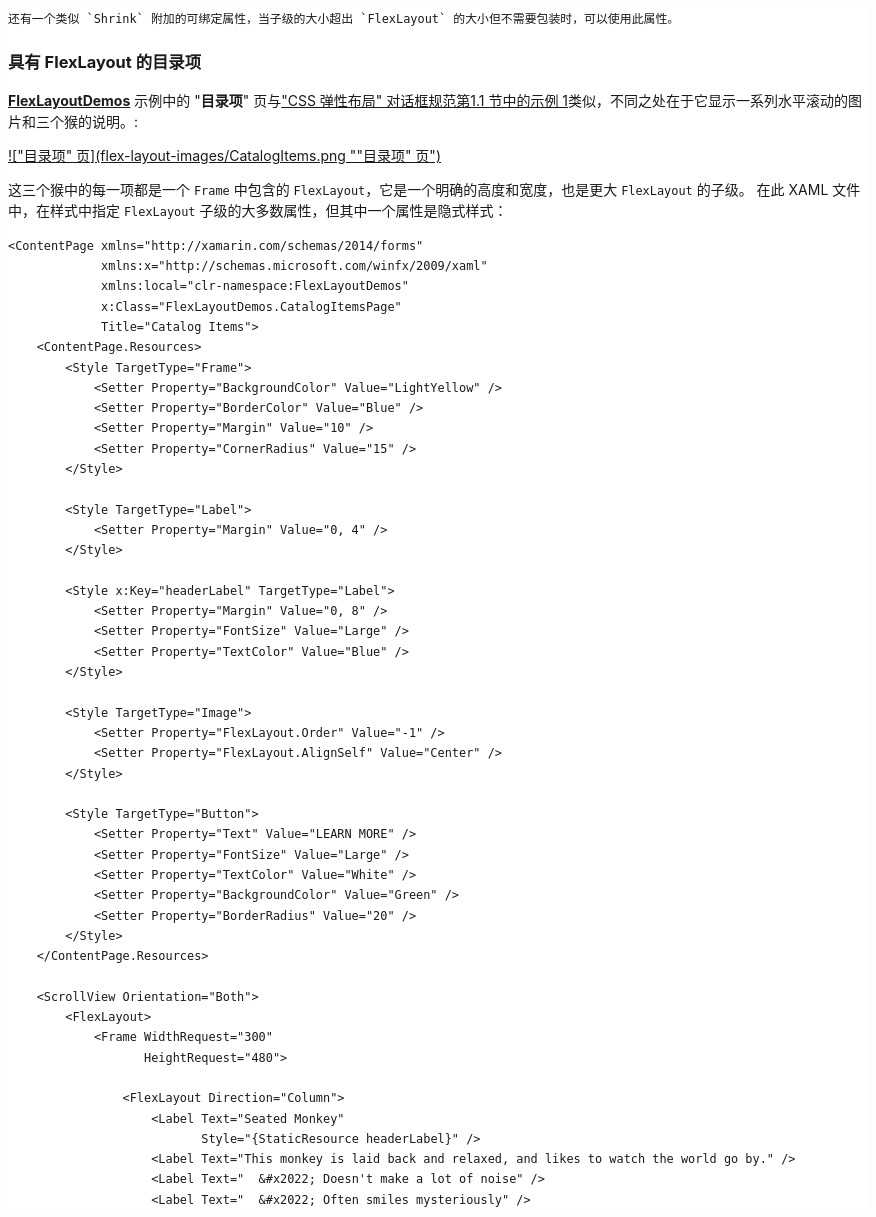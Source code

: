     还有一个类似 `Shrink` 附加的可绑定属性，当子级的大小超出 `FlexLayout` 的大小但不需要包装时，可以使用此属性。

### <a name="catalog-items-with-flexlayout"></a>具有 FlexLayout 的目录项

**[FlexLayoutDemos](https://docs.microsoft.com/samples/xamarin/xamarin-forms-samples/userinterface-flexlayoutdemos)** 示例中的 "**目录项**" 页与["CSS 弹性布局" 对话框规范第1.1 节中的示例 1](http://www.w3.org/TR/css-flexbox-1/#overview)类似，不同之处在于它显示一系列水平滚动的图片和三个猴的说明。:

[!["目录项" 页](flex-layout-images/CatalogItems.png ""目录项" 页")](flex-layout-images/CatalogItems-Large.png#lightbox)

这三个猴中的每一项都是一个 `Frame` 中包含的 `FlexLayout`，它是一个明确的高度和宽度，也是更大 `FlexLayout` 的子级。 在此 XAML 文件中，在样式中指定 `FlexLayout` 子级的大多数属性，但其中一个属性是隐式样式：

```xaml
<ContentPage xmlns="http://xamarin.com/schemas/2014/forms"
             xmlns:x="http://schemas.microsoft.com/winfx/2009/xaml"
             xmlns:local="clr-namespace:FlexLayoutDemos"
             x:Class="FlexLayoutDemos.CatalogItemsPage"
             Title="Catalog Items">
    <ContentPage.Resources>
        <Style TargetType="Frame">
            <Setter Property="BackgroundColor" Value="LightYellow" />
            <Setter Property="BorderColor" Value="Blue" />
            <Setter Property="Margin" Value="10" />
            <Setter Property="CornerRadius" Value="15" />
        </Style>

        <Style TargetType="Label">
            <Setter Property="Margin" Value="0, 4" />
        </Style>

        <Style x:Key="headerLabel" TargetType="Label">
            <Setter Property="Margin" Value="0, 8" />
            <Setter Property="FontSize" Value="Large" />
            <Setter Property="TextColor" Value="Blue" />
        </Style>

        <Style TargetType="Image">
            <Setter Property="FlexLayout.Order" Value="-1" />
            <Setter Property="FlexLayout.AlignSelf" Value="Center" />
        </Style>

        <Style TargetType="Button">
            <Setter Property="Text" Value="LEARN MORE" />
            <Setter Property="FontSize" Value="Large" />
            <Setter Property="TextColor" Value="White" />
            <Setter Property="BackgroundColor" Value="Green" />
            <Setter Property="BorderRadius" Value="20" />
        </Style>
    </ContentPage.Resources>

    <ScrollView Orientation="Both">
        <FlexLayout>
            <Frame WidthRequest="300"
                   HeightRequest="480">

                <FlexLayout Direction="Column">
                    <Label Text="Seated Monkey"
                           Style="{StaticResource headerLabel}" />
                    <Label Text="This monkey is laid back and relaxed, and likes to watch the world go by." />
                    <Label Text="  &#x2022; Doesn't make a lot of noise" />
                    <Label Text="  &#x2022; Often smiles mysteriously" />
```